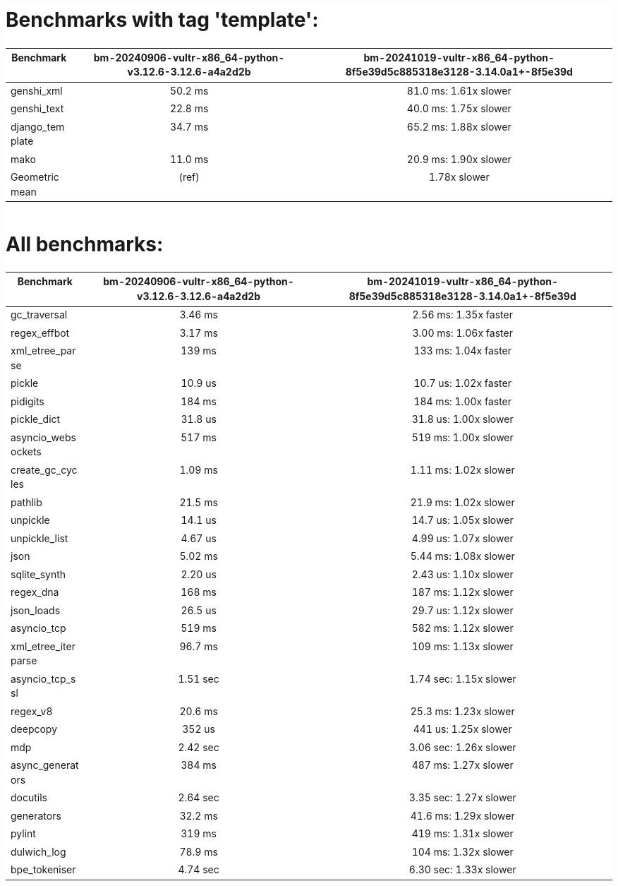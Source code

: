 Benchmarks with tag 'template':
===============================

| Benchmark       | bm-20240906-vultr-x86_64-python-v3.12.6-3.12.6-a4a2d2b | bm-20241019-vultr-x86_64-python-8f5e39d5c885318e3128-3.14.0a1+-8f5e39d |
|-----------------|:------------------------------------------------------:|:----------------------------------------------------------------------:|
| genshi_xml      | 50.2 ms                                                | 81.0 ms: 1.61x slower                                                  |
| genshi_text     | 22.8 ms                                                | 40.0 ms: 1.75x slower                                                  |
| django_template | 34.7 ms                                                | 65.2 ms: 1.88x slower                                                  |
| mako            | 11.0 ms                                                | 20.9 ms: 1.90x slower                                                  |
| Geometric mean  | (ref)                                                  | 1.78x slower                                                           |

All benchmarks:
===============

| Benchmark                | bm-20240906-vultr-x86_64-python-v3.12.6-3.12.6-a4a2d2b | bm-20241019-vultr-x86_64-python-8f5e39d5c885318e3128-3.14.0a1+-8f5e39d |
|--------------------------|:------------------------------------------------------:|:----------------------------------------------------------------------:|
| gc_traversal             | 3.46 ms                                                | 2.56 ms: 1.35x faster                                                  |
| regex_effbot             | 3.17 ms                                                | 3.00 ms: 1.06x faster                                                  |
| xml_etree_parse          | 139 ms                                                 | 133 ms: 1.04x faster                                                   |
| pickle                   | 10.9 us                                                | 10.7 us: 1.02x faster                                                  |
| pidigits                 | 184 ms                                                 | 184 ms: 1.00x faster                                                   |
| pickle_dict              | 31.8 us                                                | 31.8 us: 1.00x slower                                                  |
| asyncio_websockets       | 517 ms                                                 | 519 ms: 1.00x slower                                                   |
| create_gc_cycles         | 1.09 ms                                                | 1.11 ms: 1.02x slower                                                  |
| pathlib                  | 21.5 ms                                                | 21.9 ms: 1.02x slower                                                  |
| unpickle                 | 14.1 us                                                | 14.7 us: 1.05x slower                                                  |
| unpickle_list            | 4.67 us                                                | 4.99 us: 1.07x slower                                                  |
| json                     | 5.02 ms                                                | 5.44 ms: 1.08x slower                                                  |
| sqlite_synth             | 2.20 us                                                | 2.43 us: 1.10x slower                                                  |
| regex_dna                | 168 ms                                                 | 187 ms: 1.12x slower                                                   |
| json_loads               | 26.5 us                                                | 29.7 us: 1.12x slower                                                  |
| asyncio_tcp              | 519 ms                                                 | 582 ms: 1.12x slower                                                   |
| xml_etree_iterparse      | 96.7 ms                                                | 109 ms: 1.13x slower                                                   |
| asyncio_tcp_ssl          | 1.51 sec                                               | 1.74 sec: 1.15x slower                                                 |
| regex_v8                 | 20.6 ms                                                | 25.3 ms: 1.23x slower                                                  |
| deepcopy                 | 352 us                                                 | 441 us: 1.25x slower                                                   |
| mdp                      | 2.42 sec                                               | 3.06 sec: 1.26x slower                                                 |
| async_generators         | 384 ms                                                 | 487 ms: 1.27x slower                                                   |
| docutils                 | 2.64 sec                                               | 3.35 sec: 1.27x slower                                                 |
| generators               | 32.2 ms                                                | 41.6 ms: 1.29x slower                                                  |
| pylint                   | 319 ms                                                 | 419 ms: 1.31x slower                                                   |
| dulwich_log              | 78.9 ms                                                | 104 ms: 1.32x slower                                                   |
| bpe_tokeniser            | 4.74 sec                                               | 6.30 sec: 1.33x slower                                                 |